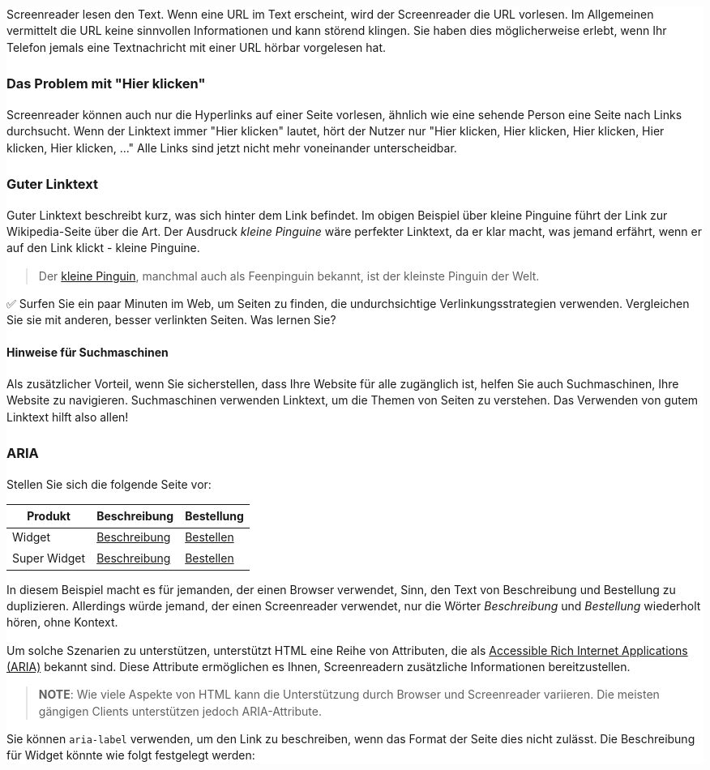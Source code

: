 Screenreader lesen den Text. Wenn eine URL im Text erscheint, wird der Screenreader die URL vorlesen. Im Allgemeinen vermittelt die URL keine sinnvollen Informationen und kann störend klingen. Sie haben dies möglicherweise erlebt, wenn Ihr Telefon jemals eine Textnachricht mit einer URL hörbar vorgelesen hat.

### Das Problem mit "Hier klicken"

Screenreader können auch nur die Hyperlinks auf einer Seite vorlesen, ähnlich wie eine sehende Person eine Seite nach Links durchsucht. Wenn der Linktext immer "Hier klicken" lautet, hört der Nutzer nur "Hier klicken, Hier klicken, Hier klicken, Hier klicken, Hier klicken, ..." Alle Links sind jetzt nicht mehr voneinander unterscheidbar.

### Guter Linktext

Guter Linktext beschreibt kurz, was sich hinter dem Link befindet. Im obigen Beispiel über kleine Pinguine führt der Link zur Wikipedia-Seite über die Art. Der Ausdruck *kleine Pinguine* wäre perfekter Linktext, da er klar macht, was jemand erfährt, wenn er auf den Link klickt - kleine Pinguine.

> Der [kleine Pinguin](https://en.wikipedia.org/wiki/Little_penguin), manchmal auch als Feenpinguin bekannt, ist der kleinste Pinguin der Welt.

✅ Surfen Sie ein paar Minuten im Web, um Seiten zu finden, die undurchsichtige Verlinkungsstrategien verwenden. Vergleichen Sie sie mit anderen, besser verlinkten Seiten. Was lernen Sie?

#### Hinweise für Suchmaschinen

Als zusätzlicher Vorteil, wenn Sie sicherstellen, dass Ihre Website für alle zugänglich ist, helfen Sie auch Suchmaschinen, Ihre Website zu navigieren. Suchmaschinen verwenden Linktext, um die Themen von Seiten zu verstehen. Das Verwenden von gutem Linktext hilft also allen!

### ARIA

Stellen Sie sich die folgende Seite vor:

| Produkt      | Beschreibung       | Bestellung   |
| ------------ | ------------------ | ------------ |
| Widget       | [Beschreibung](../../../../1-getting-started-lessons/3-accessibility/') | [Bestellen](../../../../1-getting-started-lessons/3-accessibility/') |
| Super Widget | [Beschreibung](../../../../1-getting-started-lessons/3-accessibility/') | [Bestellen](../../../../1-getting-started-lessons/3-accessibility/') |

In diesem Beispiel macht es für jemanden, der einen Browser verwendet, Sinn, den Text von Beschreibung und Bestellung zu duplizieren. Allerdings würde jemand, der einen Screenreader verwendet, nur die Wörter *Beschreibung* und *Bestellung* wiederholt hören, ohne Kontext.

Um solche Szenarien zu unterstützen, unterstützt HTML eine Reihe von Attributen, die als [Accessible Rich Internet Applications (ARIA)](https://developer.mozilla.org/docs/Web/Accessibility/ARIA) bekannt sind. Diese Attribute ermöglichen es Ihnen, Screenreadern zusätzliche Informationen bereitzustellen.

> **NOTE**: Wie viele Aspekte von HTML kann die Unterstützung durch Browser und Screenreader variieren. Die meisten gängigen Clients unterstützen jedoch ARIA-Attribute.

Sie können `aria-label` verwenden, um den Link zu beschreiben, wenn das Format der Seite dies nicht zulässt. Die Beschreibung für Widget könnte wie folgt festgelegt werden:
